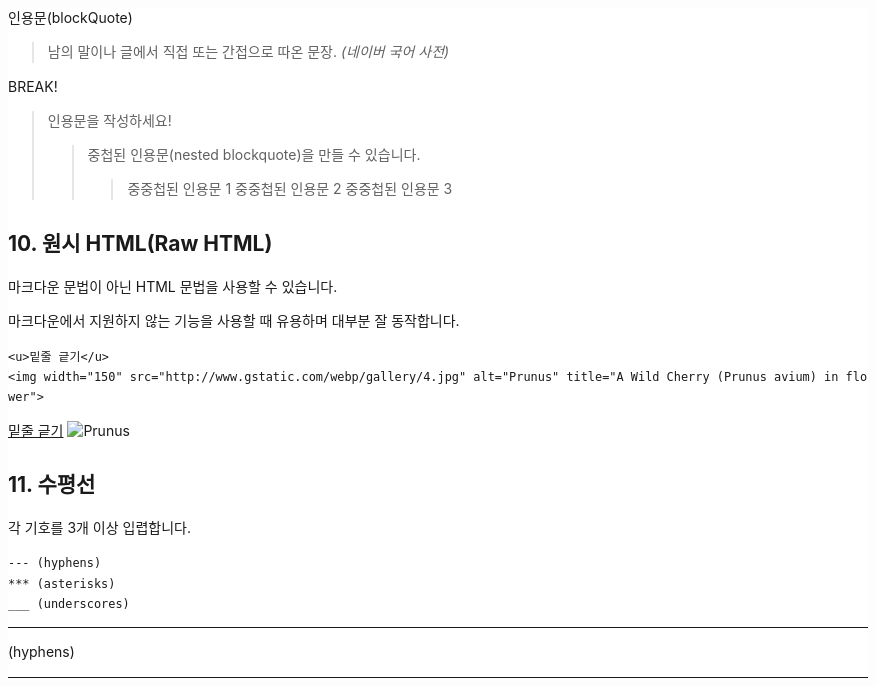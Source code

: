 

인용문(blockQuote)

> 남의 말이나 글에서 직접 또는 간접으로 따온 문장.
> _(네이버 국어 사전)_

BREAK!

> 인용문을 작성하세요!
> > 중첩된 인용문(nested blockquote)을 만들 수 있습니다.
> > > 중중첩된 인용문 1
> > > 중중첩된 인용문 2
> > > 중중첩된 인용문 3





## 10. 원시 HTML(Raw HTML)

마크다운 문법이 아닌 HTML 문법을 사용할 수 있습니다.

마크다운에서 지원하지 않는 기능을 사용할 때 유용하며 대부분 잘 동작합니다.



```
<u>밑줄 긑기</u> 
<img width="150" src="http://www.gstatic.com/webp/gallery/4.jpg" alt="Prunus" title="A Wild Cherry (Prunus avium) in flower">

```

<u>밑줄 긑기</u> 
<img width="150" src="http://www.gstatic.com/webp/gallery/4.jpg" alt="Prunus" title="A Wild Cherry (Prunus avium) in flower">







## 11. 수평선

각 기호를 3개 이상 입렵합니다.

```
--- (hyphens)
*** (asterisks)
___ (underscores)
```



---

(hyphens)





***
